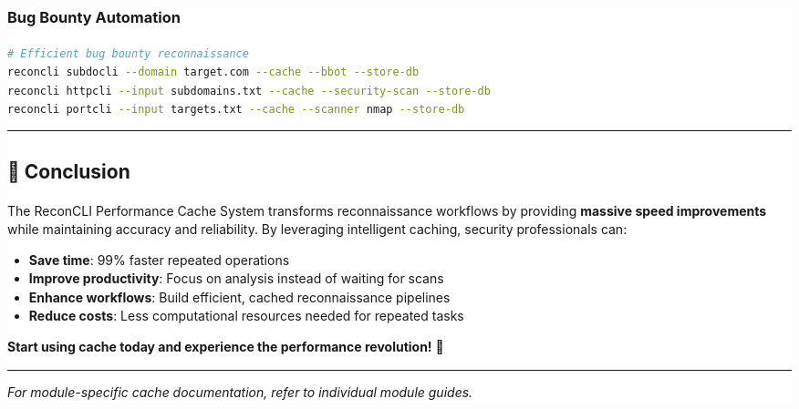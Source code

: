 ### Bug Bounty Automation
```bash
# Efficient bug bounty reconnaissance
reconcli subdocli --domain target.com --cache --bbot --store-db
reconcli httpcli --input subdomains.txt --cache --security-scan --store-db
reconcli portcli --input targets.txt --cache --scanner nmap --store-db
```

---

## 🏁 Conclusion

The ReconCLI Performance Cache System transforms reconnaissance workflows by providing **massive speed improvements** while maintaining accuracy and reliability. By leveraging intelligent caching, security professionals can:

- **Save time**: 99% faster repeated operations
- **Improve productivity**: Focus on analysis instead of waiting for scans
- **Enhance workflows**: Build efficient, cached reconnaissance pipelines
- **Reduce costs**: Less computational resources needed for repeated tasks

**Start using cache today and experience the performance revolution!** 🚀

---

*For module-specific cache documentation, refer to individual module guides.*
